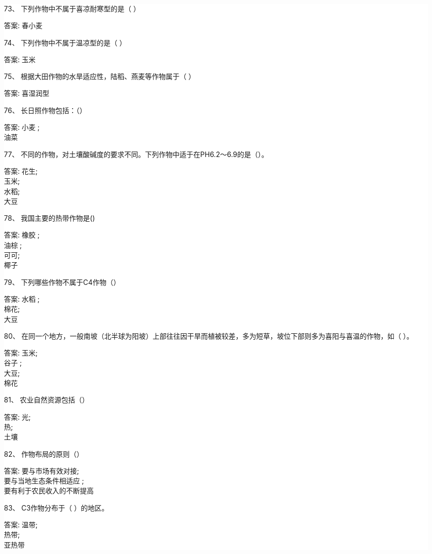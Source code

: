 73、 下列作物中不属于喜凉耐寒型的是（ ）  

答案: 春小麦

74、 下列作物中不属于温凉型的是（ ）

答案: 玉米

75、 根据大田作物的水旱适应性，陆稻、燕麦等作物属于（ ）

答案: 喜湿润型

76、 长日照作物包括：（）

答案: 小麦 ;  
油菜

77、 不同的作物，对土壤酸碱度的要求不同。下列作物中适于在PH6.2～6.9的是（）。

答案: 花生;  
玉米;  
水稻;  
大豆

78、 我国主要的热带作物是()

答案: 橡胶 ;  
油棕 ;  
可可;  
椰子

79、 下列哪些作物不属于C4作物（）  

答案: 水稻 ;  
棉花;  
大豆

80、 在同一个地方，一般南坡（北半球为阳坡）上部往往因干旱而植被较差，多为短草，坡位下部则多为喜阳与喜温的作物，如（   ）。

答案: 玉米;  
谷子 ;  
大豆;  
棉花

81、 农业自然资源包括（）

答案: 光;  
热;  
土壤

82、 作物布局的原则（）  

答案: 要与市场有效对接;  
要与当地生态条件相适应  ;  
要有利于农民收入的不断提高

83、 C3作物分布于（ ）的地区。  

答案: 温带;  
热带;  
亚热带
